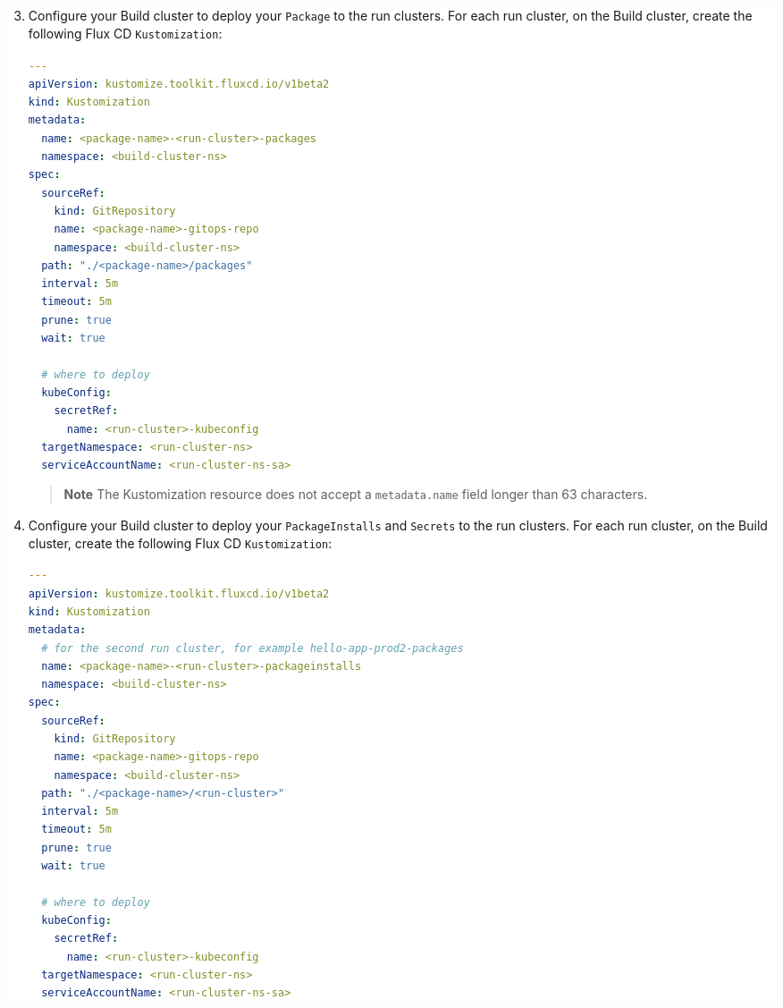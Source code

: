 3. Configure your Build cluster to deploy your `Package` to the run clusters. For each run cluster, on the Build cluster, create the following Flux CD `Kustomization`:

   ```yaml
   ---
   apiVersion: kustomize.toolkit.fluxcd.io/v1beta2
   kind: Kustomization
   metadata:
     name: <package-name>-<run-cluster>-packages
     namespace: <build-cluster-ns>
   spec:
     sourceRef:
       kind: GitRepository
       name: <package-name>-gitops-repo
       namespace: <build-cluster-ns>
     path: "./<package-name>/packages"
     interval: 5m
     timeout: 5m
     prune: true
     wait: true

     # where to deploy
     kubeConfig:
       secretRef:
         name: <run-cluster>-kubeconfig
     targetNamespace: <run-cluster-ns>
     serviceAccountName: <run-cluster-ns-sa>
   ```

   > **Note** The Kustomization resource does not accept a `metadata.name` field
    longer than 63 characters.

4. Configure your Build cluster to deploy your `PackageInstalls` and `Secrets` to the run clusters. For each run cluster, on the Build cluster, create the following Flux CD `Kustomization`:

   ```yaml
   ---
   apiVersion: kustomize.toolkit.fluxcd.io/v1beta2
   kind: Kustomization
   metadata:
     # for the second run cluster, for example hello-app-prod2-packages
     name: <package-name>-<run-cluster>-packageinstalls
     namespace: <build-cluster-ns>
   spec:
     sourceRef:
       kind: GitRepository
       name: <package-name>-gitops-repo
       namespace: <build-cluster-ns>
     path: "./<package-name>/<run-cluster>"
     interval: 5m
     timeout: 5m
     prune: true
     wait: true

     # where to deploy
     kubeConfig:
       secretRef:
         name: <run-cluster>-kubeconfig
     targetNamespace: <run-cluster-ns>
     serviceAccountName: <run-cluster-ns-sa>
   ```
